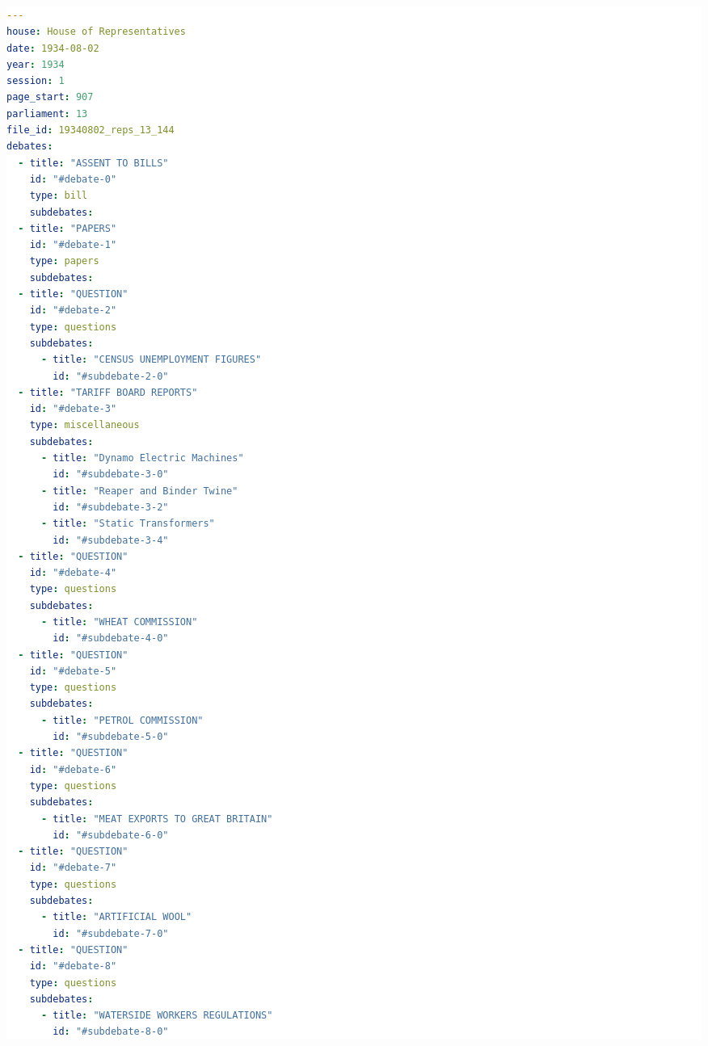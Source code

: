 ```yaml
---
house: House of Representatives
date: 1934-08-02
year: 1934
session: 1
page_start: 907
parliament: 13
file_id: 19340802_reps_13_144
debates:
  - title: "ASSENT TO BILLS"
    id: "#debate-0"
    type: bill
    subdebates:
  - title: "PAPERS"
    id: "#debate-1"
    type: papers
    subdebates:
  - title: "QUESTION"
    id: "#debate-2"
    type: questions
    subdebates:
      - title: "CENSUS UNEMPLOYMENT FIGURES"
        id: "#subdebate-2-0"
  - title: "TARIFF BOARD REPORTS"
    id: "#debate-3"
    type: miscellaneous
    subdebates:
      - title: "Dynamo Electric Machines"
        id: "#subdebate-3-0"
      - title: "Reaper and Binder Twine"
        id: "#subdebate-3-2"
      - title: "Static Transformers"
        id: "#subdebate-3-4"
  - title: "QUESTION"
    id: "#debate-4"
    type: questions
    subdebates:
      - title: "WHEAT COMMISSION"
        id: "#subdebate-4-0"
  - title: "QUESTION"
    id: "#debate-5"
    type: questions
    subdebates:
      - title: "PETROL COMMISSION"
        id: "#subdebate-5-0"
  - title: "QUESTION"
    id: "#debate-6"
    type: questions
    subdebates:
      - title: "MEAT EXPORTS TO GREAT BRITAIN"
        id: "#subdebate-6-0"
  - title: "QUESTION"
    id: "#debate-7"
    type: questions
    subdebates:
      - title: "ARTIFICIAL WOOL"
        id: "#subdebate-7-0"
  - title: "QUESTION"
    id: "#debate-8"
    type: questions
    subdebates:
      - title: "WATERSIDE WORKERS REGULATIONS"
        id: "#subdebate-8-0"
```